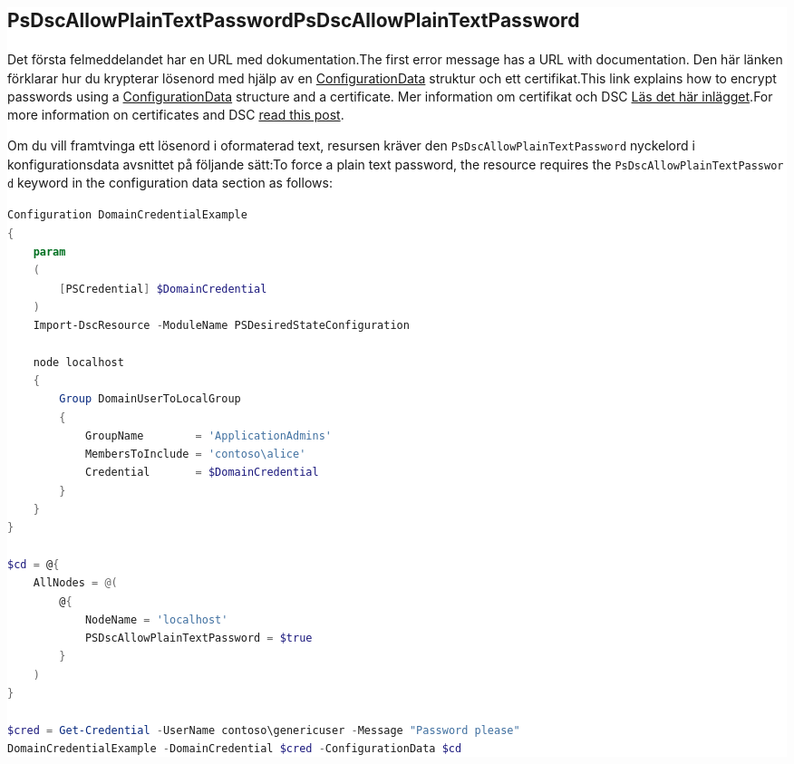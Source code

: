 ## <a name="psdscallowplaintextpassword"></a><span data-ttu-id="8d5c9-152">PsDscAllowPlainTextPassword</span><span class="sxs-lookup"><span data-stu-id="8d5c9-152">PsDscAllowPlainTextPassword</span></span>

<span data-ttu-id="8d5c9-153">Det första felmeddelandet har en URL med dokumentation.</span><span class="sxs-lookup"><span data-stu-id="8d5c9-153">The first error message has a URL with documentation.</span></span>
<span data-ttu-id="8d5c9-154">Den här länken förklarar hur du krypterar lösenord med hjälp av en [ConfigurationData](./configData.md) struktur och ett certifikat.</span><span class="sxs-lookup"><span data-stu-id="8d5c9-154">This link explains how to encrypt passwords using a [ConfigurationData](./configData.md) structure and a certificate.</span></span>
<span data-ttu-id="8d5c9-155">Mer information om certifikat och DSC [Läs det här inlägget](http://aka.ms/certs4dsc).</span><span class="sxs-lookup"><span data-stu-id="8d5c9-155">For more information on certificates and DSC [read this post](http://aka.ms/certs4dsc).</span></span>

<span data-ttu-id="8d5c9-156">Om du vill framtvinga ett lösenord i oformaterad text, resursen kräver den `PsDscAllowPlainTextPassword` nyckelord i konfigurationsdata avsnittet på följande sätt:</span><span class="sxs-lookup"><span data-stu-id="8d5c9-156">To force a plain text password, the resource requires the `PsDscAllowPlainTextPassword` keyword in the configuration data section as follows:</span></span>

```powershell
Configuration DomainCredentialExample
{
    param
    (
        [PSCredential] $DomainCredential
    )
    Import-DscResource -ModuleName PSDesiredStateConfiguration

    node localhost
    {
        Group DomainUserToLocalGroup
        {
            GroupName        = 'ApplicationAdmins'
            MembersToInclude = 'contoso\alice'
            Credential       = $DomainCredential
        }
    }
}

$cd = @{
    AllNodes = @(
        @{
            NodeName = 'localhost'
            PSDscAllowPlainTextPassword = $true
        }
    )
}

$cred = Get-Credential -UserName contoso\genericuser -Message "Password please"
DomainCredentialExample -DomainCredential $cred -ConfigurationData $cd
```
